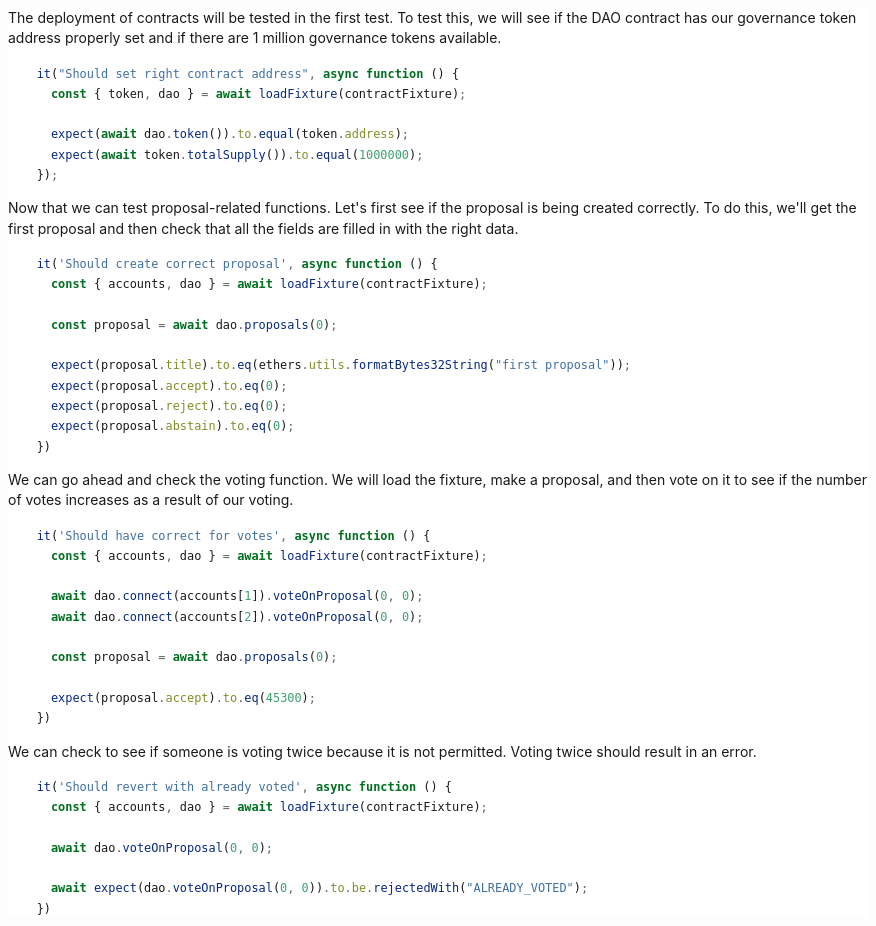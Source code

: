 The deployment of contracts will be tested in the first test. To test this, we will see if the DAO contract has our governance token address properly set and if there are 1 million governance tokens available.
```js
    it("Should set right contract address", async function () {
      const { token, dao } = await loadFixture(contractFixture);

      expect(await dao.token()).to.equal(token.address);
      expect(await token.totalSupply()).to.equal(1000000);
    });
```

Now that we can test proposal-related functions. Let's first see if the proposal is being created correctly. To do this, we'll get the first proposal and then check that all the fields are filled in with the right data.
```js
    it('Should create correct proposal', async function () {
      const { accounts, dao } = await loadFixture(contractFixture);

      const proposal = await dao.proposals(0);
      
      expect(proposal.title).to.eq(ethers.utils.formatBytes32String("first proposal"));
      expect(proposal.accept).to.eq(0);
      expect(proposal.reject).to.eq(0);
      expect(proposal.abstain).to.eq(0);
    })
```

We can go ahead and check the voting function. We will load the fixture, make a proposal, and then vote on it to see if the number of votes increases as a result of our voting.
```js
    it('Should have correct for votes', async function () {
      const { accounts, dao } = await loadFixture(contractFixture);

      await dao.connect(accounts[1]).voteOnProposal(0, 0);
      await dao.connect(accounts[2]).voteOnProposal(0, 0);

      const proposal = await dao.proposals(0);

      expect(proposal.accept).to.eq(45300);
    })
```

We can check to see if someone is voting twice because it is not permitted. Voting twice should result in an error.
```js
    it('Should revert with already voted', async function () {
      const { accounts, dao } = await loadFixture(contractFixture);

      await dao.voteOnProposal(0, 0);

      await expect(dao.voteOnProposal(0, 0)).to.be.rejectedWith("ALREADY_VOTED");
    })
```
